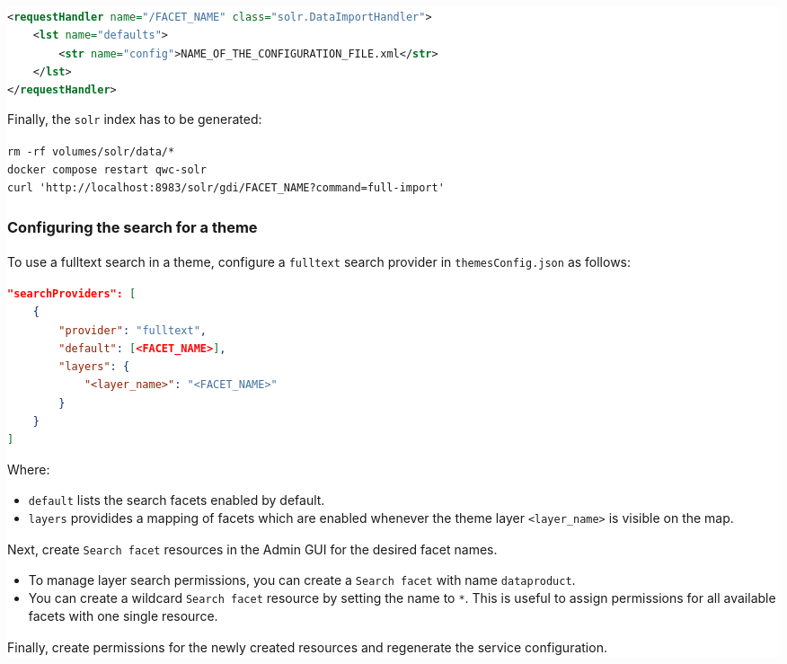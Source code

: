 ```xml
<requestHandler name="/FACET_NAME" class="solr.DataImportHandler">
    <lst name="defaults">
        <str name="config">NAME_OF_THE_CONFIGURATION_FILE.xml</str>
    </lst>
</requestHandler>
```

Finally, the `solr` index has to be generated:

```
rm -rf volumes/solr/data/*
docker compose restart qwc-solr
curl 'http://localhost:8983/solr/gdi/FACET_NAME?command=full-import'
```


### Configuring the search for a theme

To use a fulltext search in a theme, configure a `fulltext` search provider in `themesConfig.json` as follows:

```json
"searchProviders": [
    {
        "provider": "fulltext",
        "default": [<FACET_NAME>],
        "layers": {
            "<layer_name>": "<FACET_NAME>"
        }
    }
]
```
Where:

* `default` lists the search facets enabled by default.
* `layers` providides a mapping of facets which are enabled whenever the theme layer `<layer_name>` is visible on the map.

Next, create `Search facet` resources in the Admin GUI for the desired facet names.

  * To manage layer search permissions, you can create a `Search facet` with name `dataproduct`.
  * You can create a wildcard `Search facet` resource by setting the name to `*`. This is useful to assign permissions for all available facets with one single resource.

Finally, create permissions for the newly created resources and regenerate the service configuration.
